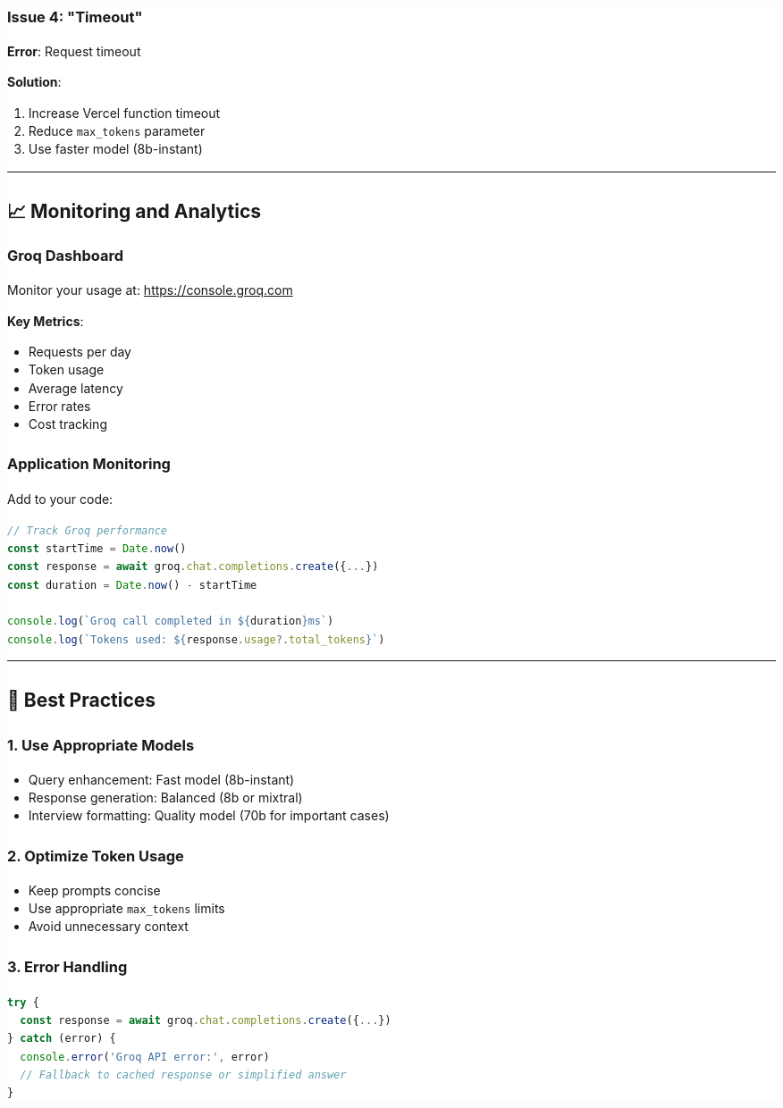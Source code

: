 ### Issue 4: "Timeout"
**Error**: Request timeout

**Solution**:
1. Increase Vercel function timeout
2. Reduce `max_tokens` parameter
3. Use faster model (8b-instant)

---

## 📈 Monitoring and Analytics

### Groq Dashboard
Monitor your usage at: https://console.groq.com

**Key Metrics**:
- Requests per day
- Token usage
- Average latency
- Error rates
- Cost tracking

### Application Monitoring
Add to your code:

```typescript
// Track Groq performance
const startTime = Date.now()
const response = await groq.chat.completions.create({...})
const duration = Date.now() - startTime

console.log(`Groq call completed in ${duration}ms`)
console.log(`Tokens used: ${response.usage?.total_tokens}`)
```

---

## 🎯 Best Practices

### 1. **Use Appropriate Models**
- Query enhancement: Fast model (8b-instant)
- Response generation: Balanced (8b or mixtral)
- Interview formatting: Quality model (70b for important cases)

### 2. **Optimize Token Usage**
- Keep prompts concise
- Use appropriate `max_tokens` limits
- Avoid unnecessary context

### 3. **Error Handling**
```typescript
try {
  const response = await groq.chat.completions.create({...})
} catch (error) {
  console.error('Groq API error:', error)
  // Fallback to cached response or simplified answer
}
```
